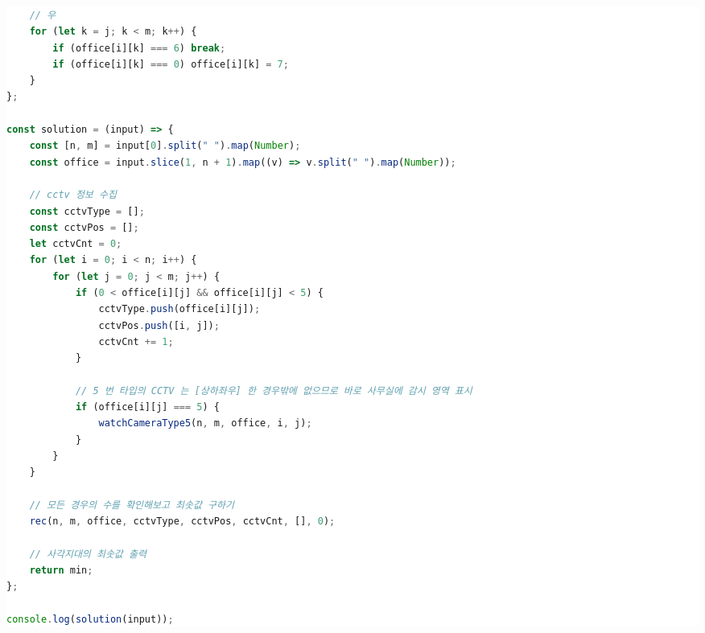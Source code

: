 ```jsx
	// 우
	for (let k = j; k < m; k++) {
		if (office[i][k] === 6) break;
		if (office[i][k] === 0) office[i][k] = 7;
	}
};

const solution = (input) => {
	const [n, m] = input[0].split(" ").map(Number);
	const office = input.slice(1, n + 1).map((v) => v.split(" ").map(Number));

	// cctv 정보 수집
	const cctvType = [];
	const cctvPos = [];
	let cctvCnt = 0;
	for (let i = 0; i < n; i++) {
		for (let j = 0; j < m; j++) {
			if (0 < office[i][j] && office[i][j] < 5) {
				cctvType.push(office[i][j]);
				cctvPos.push([i, j]);
				cctvCnt += 1;
			}

			// 5 번 타입의 CCTV 는 [상하좌우] 한 경우밖에 없으므로 바로 사무실에 감시 영역 표시
			if (office[i][j] === 5) {
				watchCameraType5(n, m, office, i, j);
			}
		}
	}

	// 모든 경우의 수를 확인해보고 최솟값 구하기
	rec(n, m, office, cctvType, cctvPos, cctvCnt, [], 0);

	// 사각지대의 최솟값 출력
	return min;
};

console.log(solution(input));
```

